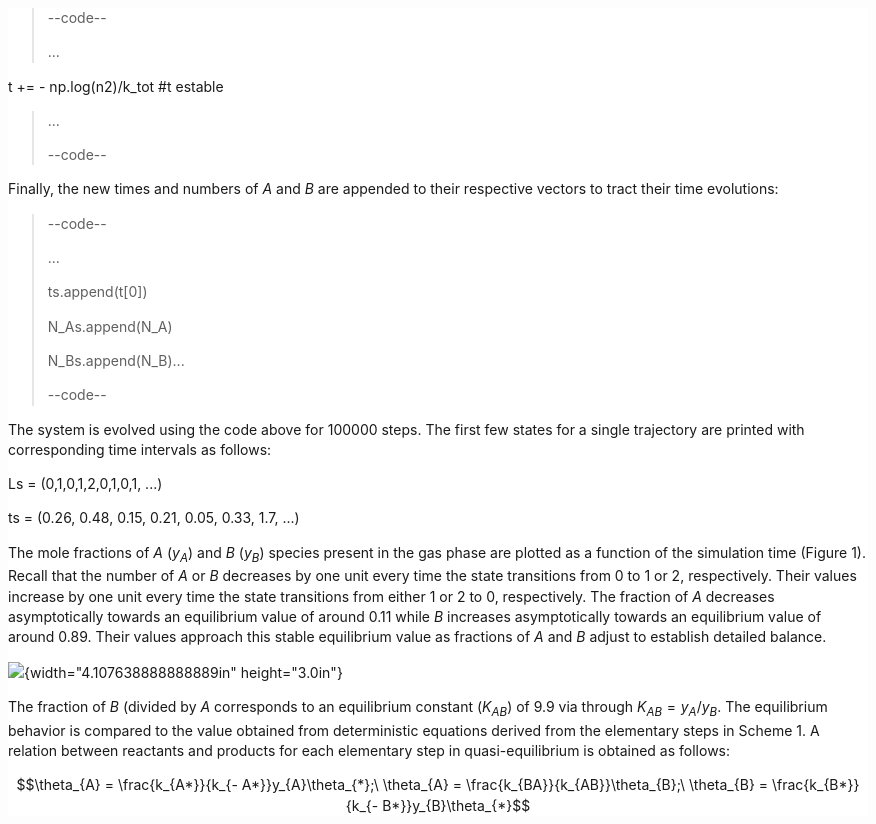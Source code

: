 > \--code\--
>
> ...

t += - np.log(n2)/k_tot #t estable

> ...
>
> \--code\--

Finally, the new times and numbers of *A* and *B* are appended to their
respective vectors to tract their time evolutions:

> \--code\--
>
> ...
>
> ts.append(t\[0\])
>
> N_As.append(N_A)
>
> N_Bs.append(N_B)...
>
> \--code\--

The system is evolved using the code above for 100000 steps. The first
few states for a single trajectory are printed with corresponding time
intervals as follows:

Ls = (0,1,0,1,2,0,1,0,1, ...)

ts = (0.26, 0.48, 0.15, 0.21, 0.05, 0.33, 1.7, ...)

The mole fractions of *A* ($y_{A}$) and *B* ($y_{B}$) species present in
the gas phase are plotted as a function of the simulation time (Figure
1). Recall that the number of *A* or *B* decreases by one unit every
time the state transitions from 0 to 1 or 2, respectively. Their values
increase by one unit every time the state transitions from either 1 or 2
to 0, respectively. The fraction of *A* decreases asymptotically towards
an equilibrium value of around 0.11 while *B* increases asymptotically
towards an equilibrium value of around 0.89. Their values approach this
stable equilibrium value as fractions of *A* and *B* adjust to establish
detailed balance.

![](media/image3.png){width="4.107638888888889in" height="3.0in"}

The fraction of *B* (divided by *A* corresponds to an equilibrium
constant ($K_{AB}$) of 9.9 via through $K_{AB} = y_{A}/y_{B}$. The
equilibrium behavior is compared to the value obtained from
deterministic equations derived from the elementary steps in Scheme 1. A
relation between reactants and products for each elementary step in
quasi-equilibrium is obtained as follows:

$$\theta_{A} = \frac{k_{A*}}{k_{- A*}}y_{A}\theta_{*};\ \theta_{A} = \frac{k_{BA}}{k_{AB}}\theta_{B};\ \theta_{B} = \frac{k_{B*}}{k_{- B*}}y_{B}\theta_{*}$$
